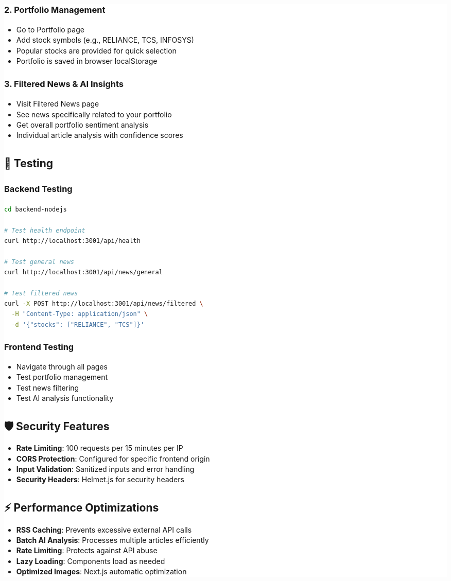 ### 2. Portfolio Management
- Go to Portfolio page
- Add stock symbols (e.g., RELIANCE, TCS, INFOSYS)
- Popular stocks are provided for quick selection
- Portfolio is saved in browser localStorage

### 3. Filtered News & AI Insights
- Visit Filtered News page
- See news specifically related to your portfolio
- Get overall portfolio sentiment analysis
- Individual article analysis with confidence scores

## 🧪 Testing

### Backend Testing
```bash
cd backend-nodejs

# Test health endpoint
curl http://localhost:3001/api/health

# Test general news
curl http://localhost:3001/api/news/general

# Test filtered news
curl -X POST http://localhost:3001/api/news/filtered \
  -H "Content-Type: application/json" \
  -d '{"stocks": ["RELIANCE", "TCS"]}'
```

### Frontend Testing
- Navigate through all pages
- Test portfolio management
- Test news filtering
- Test AI analysis functionality

## 🛡️ Security Features

- **Rate Limiting**: 100 requests per 15 minutes per IP
- **CORS Protection**: Configured for specific frontend origin
- **Input Validation**: Sanitized inputs and error handling
- **Security Headers**: Helmet.js for security headers

## ⚡ Performance Optimizations

- **RSS Caching**: Prevents excessive external API calls
- **Batch AI Analysis**: Processes multiple articles efficiently
- **Rate Limiting**: Protects against API abuse
- **Lazy Loading**: Components load as needed
- **Optimized Images**: Next.js automatic optimization

